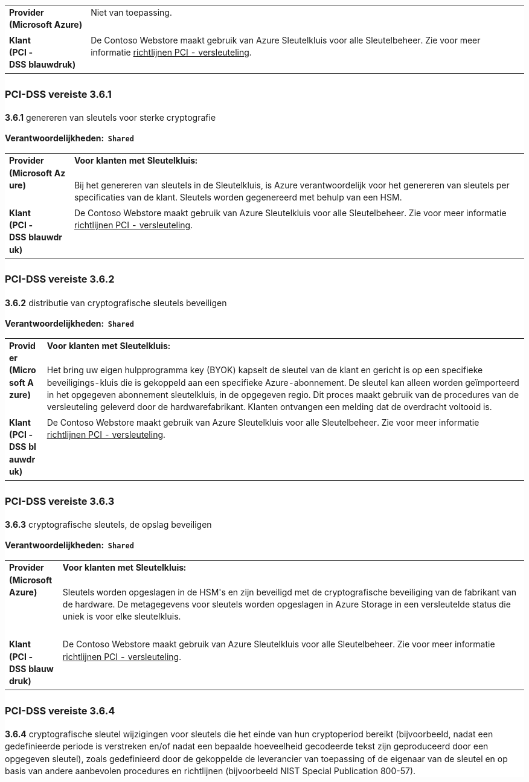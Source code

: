 |||
|---|---|
| **Provider<br />(Microsoft&nbsp;Azure)** | Niet van toepassing. |
| **Klant<br />(PCI &#8209; DSS&nbsp;blauwdruk)** | De Contoso Webstore maakt gebruik van Azure Sleutelkluis voor alle Sleutelbeheer. Zie voor meer informatie [richtlijnen PCI - versleuteling](payment-processing-blueprint.md#encryption-and-secrets-management).|



### <a name="pci-dss-requirement-361"></a>PCI-DSS vereiste 3.6.1

**3.6.1** genereren van sleutels voor sterke cryptografie

**Verantwoordelijkheden:&nbsp;&nbsp;`Shared`**

|||
|---|---|
| **Provider<br />(Microsoft&nbsp;Azure)** | **Voor klanten met Sleutelkluis:** <br /><br />Bij het genereren van sleutels in de Sleutelkluis, is Azure verantwoordelijk voor het genereren van sleutels per specificaties van de klant. Sleutels worden gegenereerd met behulp van een HSM. |
| **Klant<br />(PCI &#8209; DSS&nbsp;blauwdruk)** | De Contoso Webstore maakt gebruik van Azure Sleutelkluis voor alle Sleutelbeheer. Zie voor meer informatie [richtlijnen PCI - versleuteling](payment-processing-blueprint.md#encryption-and-secrets-management).|



### <a name="pci-dss-requirement-362"></a>PCI-DSS vereiste 3.6.2

**3.6.2** distributie van cryptografische sleutels beveiligen

**Verantwoordelijkheden:&nbsp;&nbsp;`Shared`**

|||
|---|---|
| **Provider<br />(Microsoft&nbsp;Azure)** | **Voor klanten met Sleutelkluis:**<br /><br />Het bring uw eigen hulpprogramma key (BYOK) kapselt de sleutel van de klant en gericht is op een specifieke beveiligings-kluis die is gekoppeld aan een specifieke Azure-abonnement. De sleutel kan alleen worden geïmporteerd in het opgegeven abonnement sleutelkluis, in de opgegeven regio. Dit proces maakt gebruik van de procedures van de versleuteling geleverd door de hardwarefabrikant. Klanten ontvangen een melding dat de overdracht voltooid is. |
| **Klant<br />(PCI &#8209; DSS&nbsp;blauwdruk)** | De Contoso Webstore maakt gebruik van Azure Sleutelkluis voor alle Sleutelbeheer. Zie voor meer informatie [richtlijnen PCI - versleuteling](payment-processing-blueprint.md#encryption-and-secrets-management).|



### <a name="pci-dss-requirement-363"></a>PCI-DSS vereiste 3.6.3

**3.6.3** cryptografische sleutels, de opslag beveiligen

**Verantwoordelijkheden:&nbsp;&nbsp;`Shared`**

|||
|---|---|
| **Provider<br />(Microsoft&nbsp;Azure)** | **Voor klanten met Sleutelkluis:**<br /><br />Sleutels worden opgeslagen in de HSM's en zijn beveiligd met de cryptografische beveiliging van de fabrikant van de hardware. De metagegevens voor sleutels worden opgeslagen in Azure Storage in een versleutelde status die uniek is voor elke sleutelkluis. <br /><br /> |
| **Klant<br />(PCI &#8209; DSS&nbsp;blauwdruk)** | De Contoso Webstore maakt gebruik van Azure Sleutelkluis voor alle Sleutelbeheer. Zie voor meer informatie [richtlijnen PCI - versleuteling](payment-processing-blueprint.md#encryption-and-secrets-management).|



### <a name="pci-dss-requirement-364"></a>PCI-DSS vereiste 3.6.4

**3.6.4** cryptografische sleutel wijzigingen voor sleutels die het einde van hun cryptoperiod bereikt (bijvoorbeeld, nadat een gedefinieerde periode is verstreken en/of nadat een bepaalde hoeveelheid gecodeerde tekst zijn geproduceerd door een opgegeven sleutel), zoals gedefinieerd door de gekoppelde de leverancier van toepassing of de eigenaar van de sleutel en op basis van andere aanbevolen procedures en richtlijnen (bijvoorbeeld NIST Special Publication 800-57).
